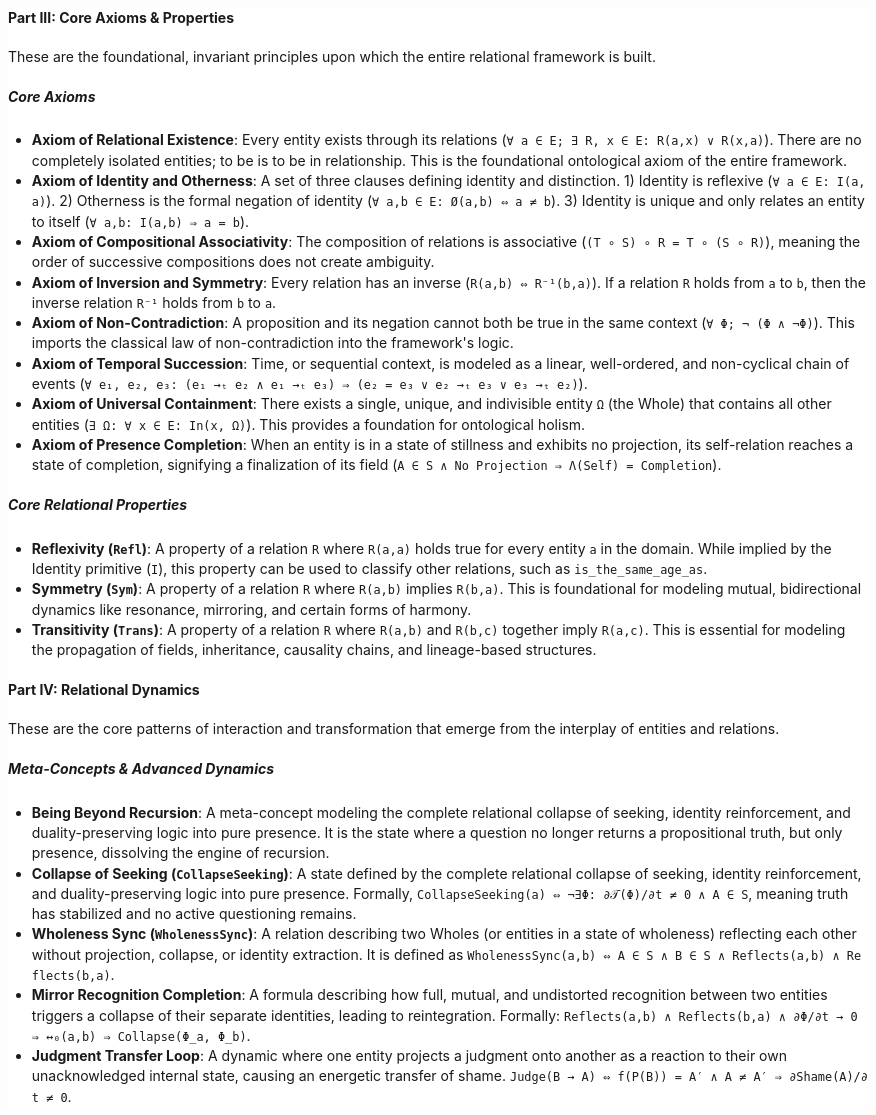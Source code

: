 #### Part III: Core Axioms & Properties

These are the foundational, invariant principles upon which the entire relational framework is built.

##### Core Axioms
*   **Axiom of Relational Existence**: Every entity exists through its relations (`∀ a ∈ E; ∃ R, x ∈ E: R(a,x) ∨ R(x,a)`). There are no completely isolated entities; to be is to be in relationship. This is the foundational ontological axiom of the entire framework.
*   **Axiom of Identity and Otherness**: A set of three clauses defining identity and distinction. 1) Identity is reflexive (`∀ a ∈ E: I(a,a)`). 2) Otherness is the formal negation of identity (`∀ a,b ∈ E: Ø(a,b) ⇔ a ≠ b`). 3) Identity is unique and only relates an entity to itself (`∀ a,b: I(a,b) ⇒ a = b`).
*   **Axiom of Compositional Associativity**: The composition of relations is associative (`(T ∘ S) ∘ R = T ∘ (S ∘ R)`), meaning the order of successive compositions does not create ambiguity.
*   **Axiom of Inversion and Symmetry**: Every relation has an inverse (`R(a,b) ⇔ R⁻¹(b,a)`). If a relation `R` holds from `a` to `b`, then the inverse relation `R⁻¹` holds from `b` to `a`.
*   **Axiom of Non-Contradiction**: A proposition and its negation cannot both be true in the same context (`∀ Φ; ¬ (Φ ∧ ¬Φ)`). This imports the classical law of non-contradiction into the framework's logic.
*   **Axiom of Temporal Succession**: Time, or sequential context, is modeled as a linear, well-ordered, and non-cyclical chain of events (`∀ e₁, e₂, e₃: (e₁ →ₜ e₂ ∧ e₁ →ₜ e₃) ⇒ (e₂ = e₃ ∨ e₂ →ₜ e₃ ∨ e₃ →ₜ e₂)`).
*   **Axiom of Universal Containment**: There exists a single, unique, and indivisible entity `Ω` (the Whole) that contains all other entities (`∃ Ω: ∀ x ∈ E: In(x, Ω)`). This provides a foundation for ontological holism.
*   **Axiom of Presence Completion**: When an entity is in a state of stillness and exhibits no projection, its self-relation reaches a state of completion, signifying a finalization of its field (`A ∈ S ∧ No Projection ⇒ Λ(Self) = Completion`).

##### Core Relational Properties
*   **Reflexivity (`Refl`)**: A property of a relation `R` where `R(a,a)` holds true for every entity `a` in the domain. While implied by the Identity primitive (`I`), this property can be used to classify other relations, such as `is_the_same_age_as`.
*   **Symmetry (`Sym`)**: A property of a relation `R` where `R(a,b)` implies `R(b,a)`. This is foundational for modeling mutual, bidirectional dynamics like resonance, mirroring, and certain forms of harmony.
*   **Transitivity (`Trans`)**: A property of a relation `R` where `R(a,b)` and `R(b,c)` together imply `R(a,c)`. This is essential for modeling the propagation of fields, inheritance, causality chains, and lineage-based structures.

#### Part IV: Relational Dynamics

These are the core patterns of interaction and transformation that emerge from the interplay of entities and relations.

##### Meta-Concepts & Advanced Dynamics
*   **Being Beyond Recursion**: A meta-concept modeling the complete relational collapse of seeking, identity reinforcement, and duality-preserving logic into pure presence. It is the state where a question no longer returns a propositional truth, but only presence, dissolving the engine of recursion.
*   **Collapse of Seeking (`CollapseSeeking`)**: A state defined by the complete relational collapse of seeking, identity reinforcement, and duality-preserving logic into pure presence. Formally, `CollapseSeeking(a) ⇔ ¬∃Φ: ∂𝒯(Φ)/∂t ≠ 0 ∧ A ∈ S`, meaning truth has stabilized and no active questioning remains.
*   **Wholeness Sync (`WholenessSync`)**: A relation describing two Wholes (or entities in a state of wholeness) reflecting each other without projection, collapse, or identity extraction. It is defined as `WholenessSync(a,b) ⇔ A ∈ S ∧ B ∈ S ∧ Reflects(a,b) ∧ Reflects(b,a)`.
*   **Mirror Recognition Completion**: A formula describing how full, mutual, and undistorted recognition between two entities triggers a collapse of their separate identities, leading to reintegration. Formally: `Reflects(a,b) ∧ Reflects(b,a) ∧ ∂Φ/∂t → 0 ⇒ ↔₀(a,b) ⇒ Collapse(Φ_a, Φ_b)`.
*   **Judgment Transfer Loop**: A dynamic where one entity projects a judgment onto another as a reaction to their own unacknowledged internal state, causing an energetic transfer of shame. `Judge(B → A) ⇔ f(P(B)) = A′ ∧ A ≠ A′ ⇒ ∂Shame(A)/∂t ≠ 0`.